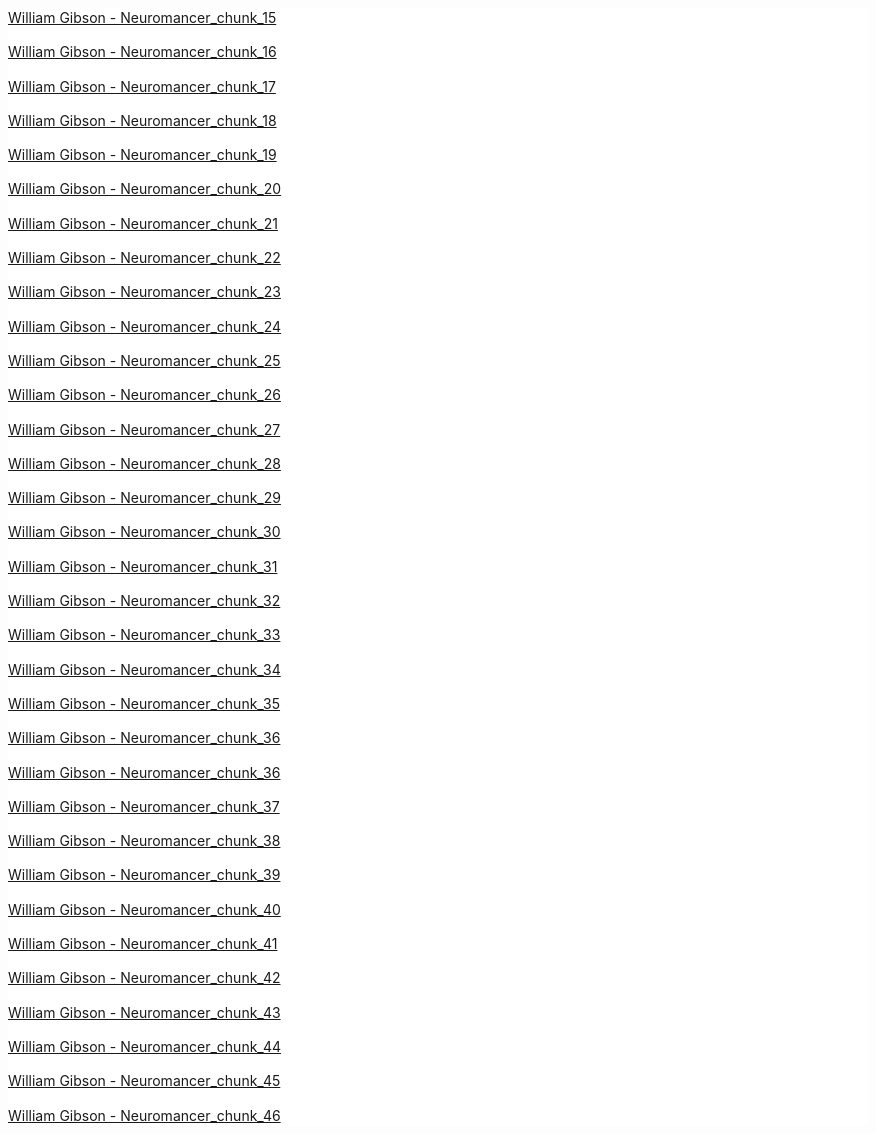 [William Gibson - Neuromancer\_chunk\_15][]

[William Gibson - Neuromancer\_chunk\_16][]

[William Gibson - Neuromancer\_chunk\_17][]

[William Gibson - Neuromancer\_chunk\_18][]

[William Gibson - Neuromancer\_chunk\_19][]

[William Gibson - Neuromancer\_chunk\_20][]

[William Gibson - Neuromancer\_chunk\_21][]

[William Gibson - Neuromancer\_chunk\_22][]

[William Gibson - Neuromancer\_chunk\_23][]

[William Gibson - Neuromancer\_chunk\_24][]

[William Gibson - Neuromancer\_chunk\_25][]

[William Gibson - Neuromancer\_chunk\_26][]

[William Gibson - Neuromancer\_chunk\_27][]

[William Gibson - Neuromancer\_chunk\_28][]

[William Gibson - Neuromancer\_chunk\_29][]

[William Gibson - Neuromancer\_chunk\_30][]

[William Gibson - Neuromancer\_chunk\_31][]

[William Gibson - Neuromancer\_chunk\_32][]

[William Gibson - Neuromancer\_chunk\_33][]

[William Gibson - Neuromancer\_chunk\_34][]

[William Gibson - Neuromancer\_chunk\_35][]

[William Gibson - Neuromancer\_chunk\_36][]

[William Gibson - Neuromancer\_chunk\_36][]

[William Gibson - Neuromancer\_chunk\_37][]

[William Gibson - Neuromancer\_chunk\_38][]

[William Gibson - Neuromancer\_chunk\_39][]

[William Gibson - Neuromancer\_chunk\_40][]

[William Gibson - Neuromancer\_chunk\_41][]

[William Gibson - Neuromancer\_chunk\_42][]

[William Gibson - Neuromancer\_chunk\_43][]

[William Gibson - Neuromancer\_chunk\_44][]

[William Gibson - Neuromancer\_chunk\_45][]

[William Gibson - Neuromancer\_chunk\_46][]


  [William Gibson - Neuromancer\_chunk\_1]: http://www.patternsinthevoid.net/blog/wp-content/uploads/2011/05/William-Gibson-Neuromancer_chunk_1.mp3
  [William Gibson - Neuromancer\_chunk\_2]: http://www.patternsinthevoid.net/blog/wp-content/uploads/2011/05/William-Gibson-Neuromancer_chunk_2.mp3
  [William Gibson - Neuromancer\_chunk\_3]: http://www.patternsinthevoid.net/blog/wp-content/uploads/2011/05/William-Gibson-Neuromancer_chunk_3.mp3
  [William Gibson - Neuromancer\_chunk\_4]: http://www.patternsinthevoid.net/blog/wp-content/uploads/2011/05/William-Gibson-Neuromancer_chunk_4.mp3
  [William Gibson - Neuromancer\_chunk\_5]: http://www.patternsinthevoid.net/blog/wp-content/uploads/2011/05/William-Gibson-Neuromancer_chunk_5.mp3
  [William Gibson - Neuromancer\_chunk\_6]: http://www.patternsinthevoid.net/blog/wp-content/uploads/2011/05/William-Gibson-Neuromancer_chunk_6.mp3
  [William Gibson - Neuromancer\_chunk\_7]: http://www.patternsinthevoid.net/blog/wp-content/uploads/2011/05/William-Gibson-Neuromancer_chunk_7.mp3
  [William Gibson - Neuromancer\_chunk\_8]: http://www.patternsinthevoid.net/blog/wp-content/uploads/2011/05/William-Gibson-Neuromancer_chunk_8.mp3
  [William Gibson - Neuromancer\_chunk\_9]: http://www.patternsinthevoid.net/blog/wp-content/uploads/2011/05/William-Gibson-Neuromancer_chunk_9.mp3
  [William Gibson - Neuromancer\_chunk\_10]: http://www.patternsinthevoid.net/blog/wp-content/uploads/2011/05/William-Gibson-Neuromancer_chunk_10.mp3
  [William Gibson - Neuromancer\_chunk\_11]: http://www.patternsinthevoid.net/blog/wp-content/uploads/2011/05/William-Gibson-Neuromancer_chunk_11.mp3
  [William Gibson - Neuromancer\_chunk\_12]: http://www.patternsinthevoid.net/blog/wp-content/uploads/2011/05/William-Gibson-Neuromancer_chunk_12.mp3
  [William Gibson - Neuromancer\_chunk\_13]: http://www.patternsinthevoid.net/blog/wp-content/uploads/2011/05/William-Gibson-Neuromancer_chunk_13.mp3
  [William Gibson - Neuromancer\_chunk\_14]: http://www.patternsinthevoid.net/blog/wp-content/uploads/2011/05/William-Gibson-Neuromancer_chunk_14.mp3
  [William Gibson - Neuromancer\_chunk\_15]: http://www.patternsinthevoid.net/blog/wp-content/uploads/2011/05/William-Gibson-Neuromancer_chunk_15.mp3
  [William Gibson - Neuromancer\_chunk\_16]: http://www.patternsinthevoid.net/blog/wp-content/uploads/2011/05/William-Gibson-Neuromancer_chunk_16.mp3
  [William Gibson - Neuromancer\_chunk\_17]: http://www.patternsinthevoid.net/blog/wp-content/uploads/2011/05/William-Gibson-Neuromancer_chunk_17.mp3
  [William Gibson - Neuromancer\_chunk\_18]: http://www.patternsinthevoid.net/blog/wp-content/uploads/2011/05/William-Gibson-Neuromancer_chunk_18.mp3
  [William Gibson - Neuromancer\_chunk\_19]: http://www.patternsinthevoid.net/blog/wp-content/uploads/2011/05/William-Gibson-Neuromancer_chunk_19.mp3
  [William Gibson - Neuromancer\_chunk\_20]: http://www.patternsinthevoid.net/blog/wp-content/uploads/2011/05/William-Gibson-Neuromancer_chunk_20.mp3
  [William Gibson - Neuromancer\_chunk\_21]: http://www.patternsinthevoid.net/blog/wp-content/uploads/2011/05/William-Gibson-Neuromancer_chunk_21.mp3
  [William Gibson - Neuromancer\_chunk\_22]: http://www.patternsinthevoid.net/blog/wp-content/uploads/2011/05/William-Gibson-Neuromancer_chunk_22.mp3
  [William Gibson - Neuromancer\_chunk\_23]: http://www.patternsinthevoid.net/blog/wp-content/uploads/2011/05/William-Gibson-Neuromancer_chunk_23.mp3
  [William Gibson - Neuromancer\_chunk\_24]: http://www.patternsinthevoid.net/blog/wp-content/uploads/2011/05/William-Gibson-Neuromancer_chunk_24.mp3
  [William Gibson - Neuromancer\_chunk\_25]: http://www.patternsinthevoid.net/blog/wp-content/uploads/2011/05/William-Gibson-Neuromancer_chunk_25.mp3
  [William Gibson - Neuromancer\_chunk\_26]: http://www.patternsinthevoid.net/blog/wp-content/uploads/2011/05/William-Gibson-Neuromancer_chunk_26.mp3
  [William Gibson - Neuromancer\_chunk\_27]: http://www.patternsinthevoid.net/blog/wp-content/uploads/2011/05/William-Gibson-Neuromancer_chunk_27.mp3
  [William Gibson - Neuromancer\_chunk\_28]: http://www.patternsinthevoid.net/blog/wp-content/uploads/2011/05/William-Gibson-Neuromancer_chunk_28.mp3
  [William Gibson - Neuromancer\_chunk\_29]: http://www.patternsinthevoid.net/blog/wp-content/uploads/2011/05/William-Gibson-Neuromancer_chunk_29.mp3
  [William Gibson - Neuromancer\_chunk\_30]: http://www.patternsinthevoid.net/blog/wp-content/uploads/2011/05/William-Gibson-Neuromancer_chunk_30.mp3
  [William Gibson - Neuromancer\_chunk\_31]: http://www.patternsinthevoid.net/blog/wp-content/uploads/2011/05/William-Gibson-Neuromancer_chunk_31.mp3
  [William Gibson - Neuromancer\_chunk\_32]: http://www.patternsinthevoid.net/blog/wp-content/uploads/2011/05/William-Gibson-Neuromancer_chunk_32.mp3
  [William Gibson - Neuromancer\_chunk\_33]: http://www.patternsinthevoid.net/blog/wp-content/uploads/2011/05/William-Gibson-Neuromancer_chunk_33.mp3
  [William Gibson - Neuromancer\_chunk\_34]: http://www.patternsinthevoid.net/blog/wp-content/uploads/2011/05/William-Gibson-Neuromancer_chunk_34.mp3
  [William Gibson - Neuromancer\_chunk\_35]: http://www.patternsinthevoid.net/blog/wp-content/uploads/2011/05/William-Gibson-Neuromancer_chunk_35.mp3
  [William Gibson - Neuromancer\_chunk\_36]: http://www.patternsinthevoid.net/blog/wp-content/uploads/2011/05/William-Gibson-Neuromancer_chunk_36.mp3
  [William Gibson - Neuromancer\_chunk\_37]: http://www.patternsinthevoid.net/blog/wp-content/uploads/2011/05/William-Gibson-Neuromancer_chunk_37.mp3
  [William Gibson - Neuromancer\_chunk\_38]: http://www.patternsinthevoid.net/blog/wp-content/uploads/2011/05/William-Gibson-Neuromancer_chunk_38.mp3
  [William Gibson - Neuromancer\_chunk\_39]: http://www.patternsinthevoid.net/blog/wp-content/uploads/2011/05/William-Gibson-Neuromancer_chunk_39.mp3
  [William Gibson - Neuromancer\_chunk\_40]: http://www.patternsinthevoid.net/blog/wp-content/uploads/2011/05/William-Gibson-Neuromancer_chunk_40.mp3
  [William Gibson - Neuromancer\_chunk\_41]: http://www.patternsinthevoid.net/blog/wp-content/uploads/2011/05/William-Gibson-Neuromancer_chunk_41.mp3
  [William Gibson - Neuromancer\_chunk\_42]: http://www.patternsinthevoid.net/blog/wp-content/uploads/2011/05/William-Gibson-Neuromancer_chunk_42.mp3
  [William Gibson - Neuromancer\_chunk\_43]: http://www.patternsinthevoid.net/blog/wp-content/uploads/2011/05/William-Gibson-Neuromancer_chunk_43.mp3
  [William Gibson - Neuromancer\_chunk\_44]: http://www.patternsinthevoid.net/blog/wp-content/uploads/2011/05/William-Gibson-Neuromancer_chunk_44.mp3
  [William Gibson - Neuromancer\_chunk\_45]: http://www.patternsinthevoid.net/blog/wp-content/uploads/2011/05/William-Gibson-Neuromancer_chunk_45.mp3
  [William Gibson - Neuromancer\_chunk\_46]: http://www.patternsinthevoid.net/blog/wp-content/uploads/2011/05/William-Gibson-Neuromancer_chunk_46.mp3
  [William Gibson - Neuromancer\_chunk\_47]: http://www.patternsinthevoid.net/blog/wp-content/uploads/2011/05/William-Gibson-Neuromancer_chunk_47.mp3
  [William Gibson - Neuromancer\_chunk\_48]: http://www.patternsinthevoid.net/blog/wp-content/uploads/2011/05/William-Gibson-Neuromancer_chunk_48.mp3
  [William Gibson - Neuromancer\_chunk\_49]: http://www.patternsinthevoid.net/blog/wp-content/uploads/2011/05/William-Gibson-Neuromancer_chunk_49.mp3
  [William Gibson - Neuromancer\_chunk\_50]: http://www.patternsinthevoid.net/blog/wp-content/uploads/2011/05/William-Gibson-Neuromancer_chunk_50.mp3